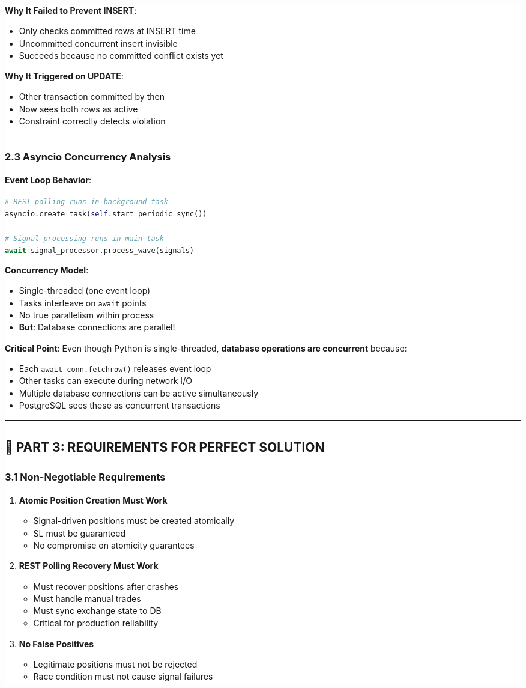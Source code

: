 **Why It Failed to Prevent INSERT**:
- Only checks committed rows at INSERT time
- Uncommitted concurrent insert invisible
- Succeeds because no committed conflict exists yet

**Why It Triggered on UPDATE**:
- Other transaction committed by then
- Now sees both rows as active
- Constraint correctly detects violation

---

### 2.3 Asyncio Concurrency Analysis

**Event Loop Behavior**:
```python
# REST polling runs in background task
asyncio.create_task(self.start_periodic_sync())

# Signal processing runs in main task
await signal_processor.process_wave(signals)
```

**Concurrency Model**:
- Single-threaded (one event loop)
- Tasks interleave on `await` points
- No true parallelism within process
- **But**: Database connections are parallel!

**Critical Point**: Even though Python is single-threaded, **database operations are concurrent** because:
- Each `await conn.fetchrow()` releases event loop
- Other tasks can execute during network I/O
- Multiple database connections can be active simultaneously
- PostgreSQL sees these as concurrent transactions

---

## 🎯 PART 3: REQUIREMENTS FOR PERFECT SOLUTION

### 3.1 Non-Negotiable Requirements

1. **Atomic Position Creation Must Work**
   - Signal-driven positions must be created atomically
   - SL must be guaranteed
   - No compromise on atomicity guarantees

2. **REST Polling Recovery Must Work**
   - Must recover positions after crashes
   - Must handle manual trades
   - Must sync exchange state to DB
   - Critical for production reliability

3. **No False Positives**
   - Legitimate positions must not be rejected
   - Race condition must not cause signal failures
